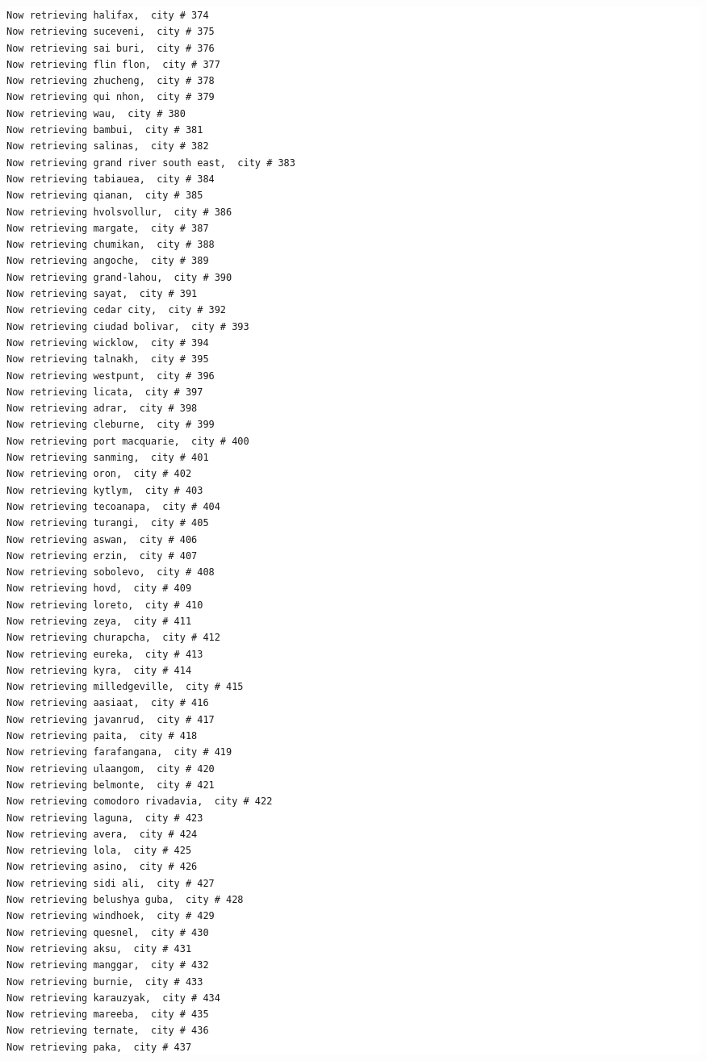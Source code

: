     Now retrieving halifax,  city # 374
    Now retrieving suceveni,  city # 375
    Now retrieving sai buri,  city # 376
    Now retrieving flin flon,  city # 377
    Now retrieving zhucheng,  city # 378
    Now retrieving qui nhon,  city # 379
    Now retrieving wau,  city # 380
    Now retrieving bambui,  city # 381
    Now retrieving salinas,  city # 382
    Now retrieving grand river south east,  city # 383
    Now retrieving tabiauea,  city # 384
    Now retrieving qianan,  city # 385
    Now retrieving hvolsvollur,  city # 386
    Now retrieving margate,  city # 387
    Now retrieving chumikan,  city # 388
    Now retrieving angoche,  city # 389
    Now retrieving grand-lahou,  city # 390
    Now retrieving sayat,  city # 391
    Now retrieving cedar city,  city # 392
    Now retrieving ciudad bolivar,  city # 393
    Now retrieving wicklow,  city # 394
    Now retrieving talnakh,  city # 395
    Now retrieving westpunt,  city # 396
    Now retrieving licata,  city # 397
    Now retrieving adrar,  city # 398
    Now retrieving cleburne,  city # 399
    Now retrieving port macquarie,  city # 400
    Now retrieving sanming,  city # 401
    Now retrieving oron,  city # 402
    Now retrieving kytlym,  city # 403
    Now retrieving tecoanapa,  city # 404
    Now retrieving turangi,  city # 405
    Now retrieving aswan,  city # 406
    Now retrieving erzin,  city # 407
    Now retrieving sobolevo,  city # 408
    Now retrieving hovd,  city # 409
    Now retrieving loreto,  city # 410
    Now retrieving zeya,  city # 411
    Now retrieving churapcha,  city # 412
    Now retrieving eureka,  city # 413
    Now retrieving kyra,  city # 414
    Now retrieving milledgeville,  city # 415
    Now retrieving aasiaat,  city # 416
    Now retrieving javanrud,  city # 417
    Now retrieving paita,  city # 418
    Now retrieving farafangana,  city # 419
    Now retrieving ulaangom,  city # 420
    Now retrieving belmonte,  city # 421
    Now retrieving comodoro rivadavia,  city # 422
    Now retrieving laguna,  city # 423
    Now retrieving avera,  city # 424
    Now retrieving lola,  city # 425
    Now retrieving asino,  city # 426
    Now retrieving sidi ali,  city # 427
    Now retrieving belushya guba,  city # 428
    Now retrieving windhoek,  city # 429
    Now retrieving quesnel,  city # 430
    Now retrieving aksu,  city # 431
    Now retrieving manggar,  city # 432
    Now retrieving burnie,  city # 433
    Now retrieving karauzyak,  city # 434
    Now retrieving mareeba,  city # 435
    Now retrieving ternate,  city # 436
    Now retrieving paka,  city # 437